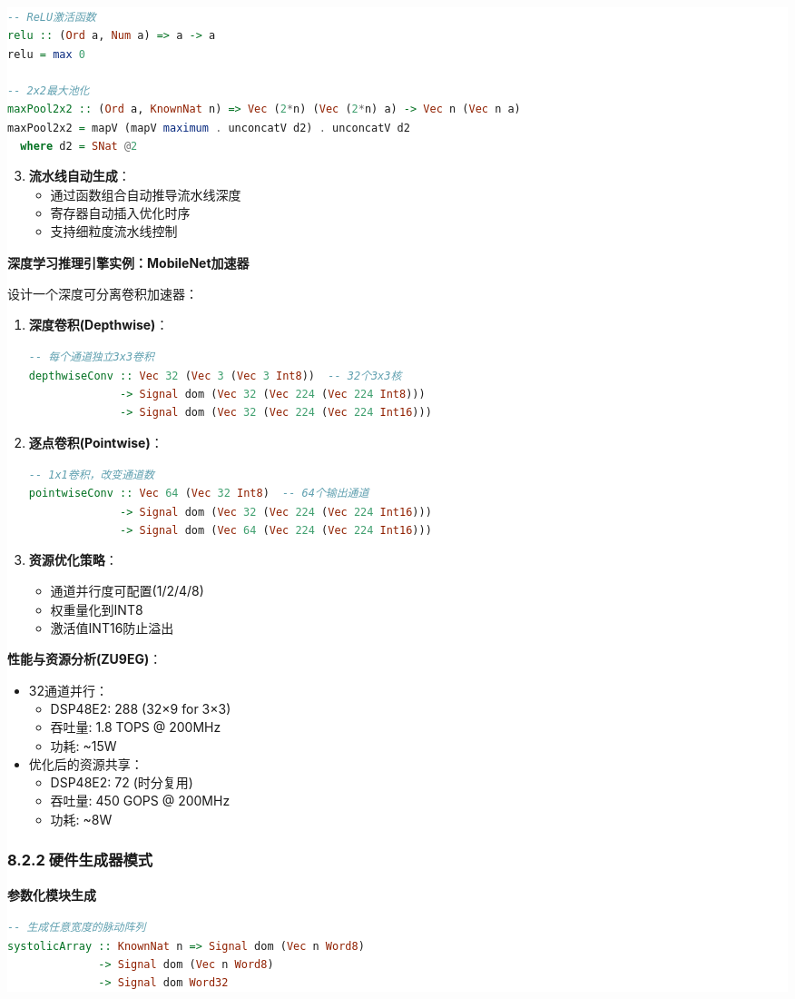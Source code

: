    ```haskell
   -- ReLU激活函数
   relu :: (Ord a, Num a) => a -> a
   relu = max 0
   
   -- 2x2最大池化
   maxPool2x2 :: (Ord a, KnownNat n) => Vec (2*n) (Vec (2*n) a) -> Vec n (Vec n a)
   maxPool2x2 = mapV (mapV maximum . unconcatV d2) . unconcatV d2
     where d2 = SNat @2
   ```

3. **流水线自动生成**：
   - 通过函数组合自动推导流水线深度
   - 寄存器自动插入优化时序
   - 支持细粒度流水线控制

**深度学习推理引擎实例：MobileNet加速器**

设计一个深度可分离卷积加速器：

1. **深度卷积(Depthwise)**：
   ```haskell
   -- 每个通道独立3x3卷积
   depthwiseConv :: Vec 32 (Vec 3 (Vec 3 Int8))  -- 32个3x3核
                 -> Signal dom (Vec 32 (Vec 224 (Vec 224 Int8)))
                 -> Signal dom (Vec 32 (Vec 224 (Vec 224 Int16)))
   ```

2. **逐点卷积(Pointwise)**：
   ```haskell
   -- 1x1卷积，改变通道数
   pointwiseConv :: Vec 64 (Vec 32 Int8)  -- 64个输出通道
                 -> Signal dom (Vec 32 (Vec 224 (Vec 224 Int16)))
                 -> Signal dom (Vec 64 (Vec 224 (Vec 224 Int16)))
   ```

3. **资源优化策略**：
   - 通道并行度可配置(1/2/4/8)
   - 权重量化到INT8
   - 激活值INT16防止溢出

**性能与资源分析(ZU9EG)**：
- 32通道并行：
  - DSP48E2: 288 (32×9 for 3×3)
  - 吞吐量: 1.8 TOPS @ 200MHz
  - 功耗: ~15W
- 优化后的资源共享：
  - DSP48E2: 72 (时分复用)
  - 吞吐量: 450 GOPS @ 200MHz
  - 功耗: ~8W

### 8.2.2 硬件生成器模式

**参数化模块生成**

```haskell
-- 生成任意宽度的脉动阵列
systolicArray :: KnownNat n => Signal dom (Vec n Word8) 
              -> Signal dom (Vec n Word8)
              -> Signal dom Word32
```
